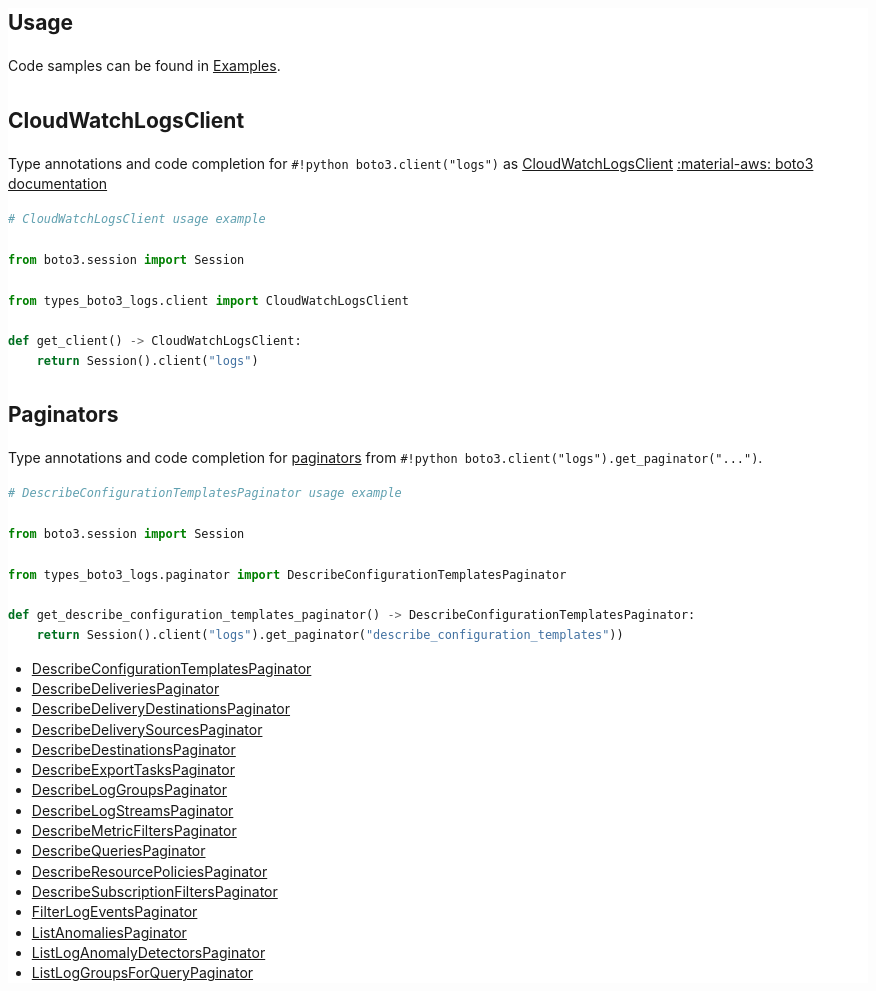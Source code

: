 ## Usage

Code samples can be found in [Examples](./usage.md).

## CloudWatchLogsClient

Type annotations and code completion for  `#!python boto3.client("logs")` as [CloudWatchLogsClient](./client.md)
[:material-aws: boto3 documentation](https://boto3.amazonaws.com/v1/documentation/api/latest/reference/services/logs.html#CloudWatchLogs.Client)

```python
# CloudWatchLogsClient usage example

from boto3.session import Session

from types_boto3_logs.client import CloudWatchLogsClient

def get_client() -> CloudWatchLogsClient:
    return Session().client("logs")
```


## Paginators

Type annotations and code completion for [paginators](./paginators.md)
from `#!python boto3.client("logs").get_paginator("...")`.

```python
# DescribeConfigurationTemplatesPaginator usage example

from boto3.session import Session

from types_boto3_logs.paginator import DescribeConfigurationTemplatesPaginator

def get_describe_configuration_templates_paginator() -> DescribeConfigurationTemplatesPaginator:
    return Session().client("logs").get_paginator("describe_configuration_templates"))
```

- [DescribeConfigurationTemplatesPaginator](./paginators.md#describeconfigurationtemplatespaginator)
- [DescribeDeliveriesPaginator](./paginators.md#describedeliveriespaginator)
- [DescribeDeliveryDestinationsPaginator](./paginators.md#describedeliverydestinationspaginator)
- [DescribeDeliverySourcesPaginator](./paginators.md#describedeliverysourcespaginator)
- [DescribeDestinationsPaginator](./paginators.md#describedestinationspaginator)
- [DescribeExportTasksPaginator](./paginators.md#describeexporttaskspaginator)
- [DescribeLogGroupsPaginator](./paginators.md#describeloggroupspaginator)
- [DescribeLogStreamsPaginator](./paginators.md#describelogstreamspaginator)
- [DescribeMetricFiltersPaginator](./paginators.md#describemetricfilterspaginator)
- [DescribeQueriesPaginator](./paginators.md#describequeriespaginator)
- [DescribeResourcePoliciesPaginator](./paginators.md#describeresourcepoliciespaginator)
- [DescribeSubscriptionFiltersPaginator](./paginators.md#describesubscriptionfilterspaginator)
- [FilterLogEventsPaginator](./paginators.md#filterlogeventspaginator)
- [ListAnomaliesPaginator](./paginators.md#listanomaliespaginator)
- [ListLogAnomalyDetectorsPaginator](./paginators.md#listloganomalydetectorspaginator)
- [ListLogGroupsForQueryPaginator](./paginators.md#listloggroupsforquerypaginator)

